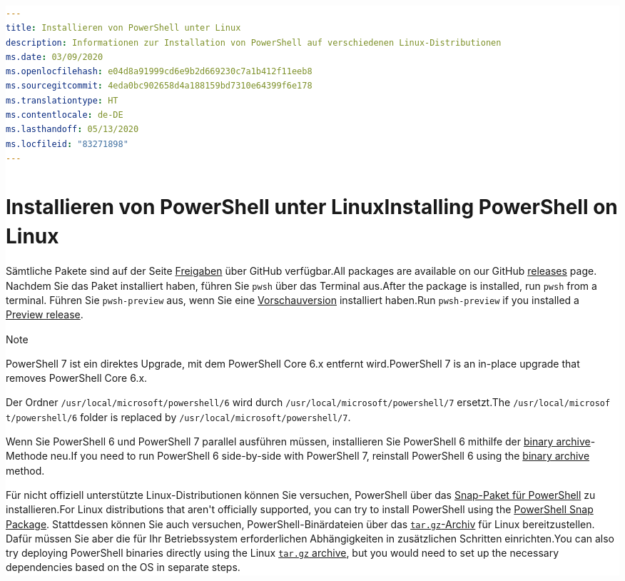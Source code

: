 ```yaml
---
title: Installieren von PowerShell unter Linux
description: Informationen zur Installation von PowerShell auf verschiedenen Linux-Distributionen
ms.date: 03/09/2020
ms.openlocfilehash: e04d8a91999cd6e9b2d669230c7a1b412f11eeb8
ms.sourcegitcommit: 4eda0bc902658d4a188159bd7310e64399f6e178
ms.translationtype: HT
ms.contentlocale: de-DE
ms.lasthandoff: 05/13/2020
ms.locfileid: "83271898"
---
```

# <a name="installing-powershell-on-linux"></a><span data-ttu-id="cca77-103">Installieren von PowerShell unter Linux</span><span class="sxs-lookup"><span data-stu-id="cca77-103">Installing PowerShell on Linux</span></span>

<span data-ttu-id="cca77-104">Sämtliche Pakete sind auf der Seite [Freigaben][] über GitHub verfügbar.</span><span class="sxs-lookup"><span data-stu-id="cca77-104">All packages are available on our GitHub [releases][] page.</span></span> <span data-ttu-id="cca77-105">Nachdem Sie das Paket installiert haben, führen Sie `pwsh` über das Terminal aus.</span><span class="sxs-lookup"><span data-stu-id="cca77-105">After the package is installed, run `pwsh` from a terminal.</span></span> <span data-ttu-id="cca77-106">Führen Sie `pwsh-preview` aus, wenn Sie eine [Vorschauversion](#installing-preview-releases) installiert haben.</span><span class="sxs-lookup"><span data-stu-id="cca77-106">Run `pwsh-preview` if you installed a [Preview release](#installing-preview-releases).</span></span>

> [!NOTE]
> <span data-ttu-id="cca77-107">PowerShell 7 ist ein direktes Upgrade, mit dem PowerShell Core 6.x entfernt wird.</span><span class="sxs-lookup"><span data-stu-id="cca77-107">PowerShell 7 is an in-place upgrade that removes PowerShell Core 6.x.</span></span>
>
> <span data-ttu-id="cca77-108">Der Ordner `/usr/local/microsoft/powershell/6` wird durch `/usr/local/microsoft/powershell/7` ersetzt.</span><span class="sxs-lookup"><span data-stu-id="cca77-108">The `/usr/local/microsoft/powershell/6` folder is replaced by `/usr/local/microsoft/powershell/7`.</span></span>
>
> <span data-ttu-id="cca77-109">Wenn Sie PowerShell 6 und PowerShell 7 parallel ausführen müssen, installieren Sie PowerShell 6 mithilfe der [binary archive](#binary-archives)-Methode neu.</span><span class="sxs-lookup"><span data-stu-id="cca77-109">If you need to run PowerShell 6 side-by-side with PowerShell 7, reinstall PowerShell 6 using the [binary archive](#binary-archives) method.</span></span>

<span data-ttu-id="cca77-110">Für nicht offiziell unterstützte Linux-Distributionen können Sie versuchen, PowerShell über das [Snap-Paket für PowerShell][snap] zu installieren.</span><span class="sxs-lookup"><span data-stu-id="cca77-110">For Linux distributions that aren't officially supported, you can try to install PowerShell using the [PowerShell Snap Package][snap].</span></span> <span data-ttu-id="cca77-111">Stattdessen können Sie auch versuchen, PowerShell-Binärdateien über das [`tar.gz`-Archiv][tar] für Linux bereitzustellen. Dafür müssen Sie aber die für Ihr Betriebssystem erforderlichen Abhängigkeiten in zusätzlichen Schritten einrichten.</span><span class="sxs-lookup"><span data-stu-id="cca77-111">You can also try deploying PowerShell binaries directly using the Linux [`tar.gz` archive][tar], but you would need to set up the necessary dependencies based on the OS in separate steps.</span></span>


[snap]: #snap-package
[tar]: #binary-archives
[CentOS 7]: https://www.centos.org/download/
[Arch Linux]: https://www.archlinux.org/download/
[arch-release]: https://aur.archlinux.org/packages/powershell/
[arch-git]: https://aur.archlinux.org/packages/powershell-git/
[arch-bin]: https://aur.archlinux.org/packages/powershell-bin/
[amazon-dockerfile]: https://github.com/PowerShell/PowerShell-Docker/blob/master/release/community-stable/amazonlinux/docker/Dockerfile
[Freigaben]: https://github.com/PowerShell/PowerShell/releases/latest
[releases]: https://github.com/PowerShell/PowerShell/releases/latest
[xdg-bds]: https://specifications.freedesktop.org/basedir-spec/basedir-spec-latest.html